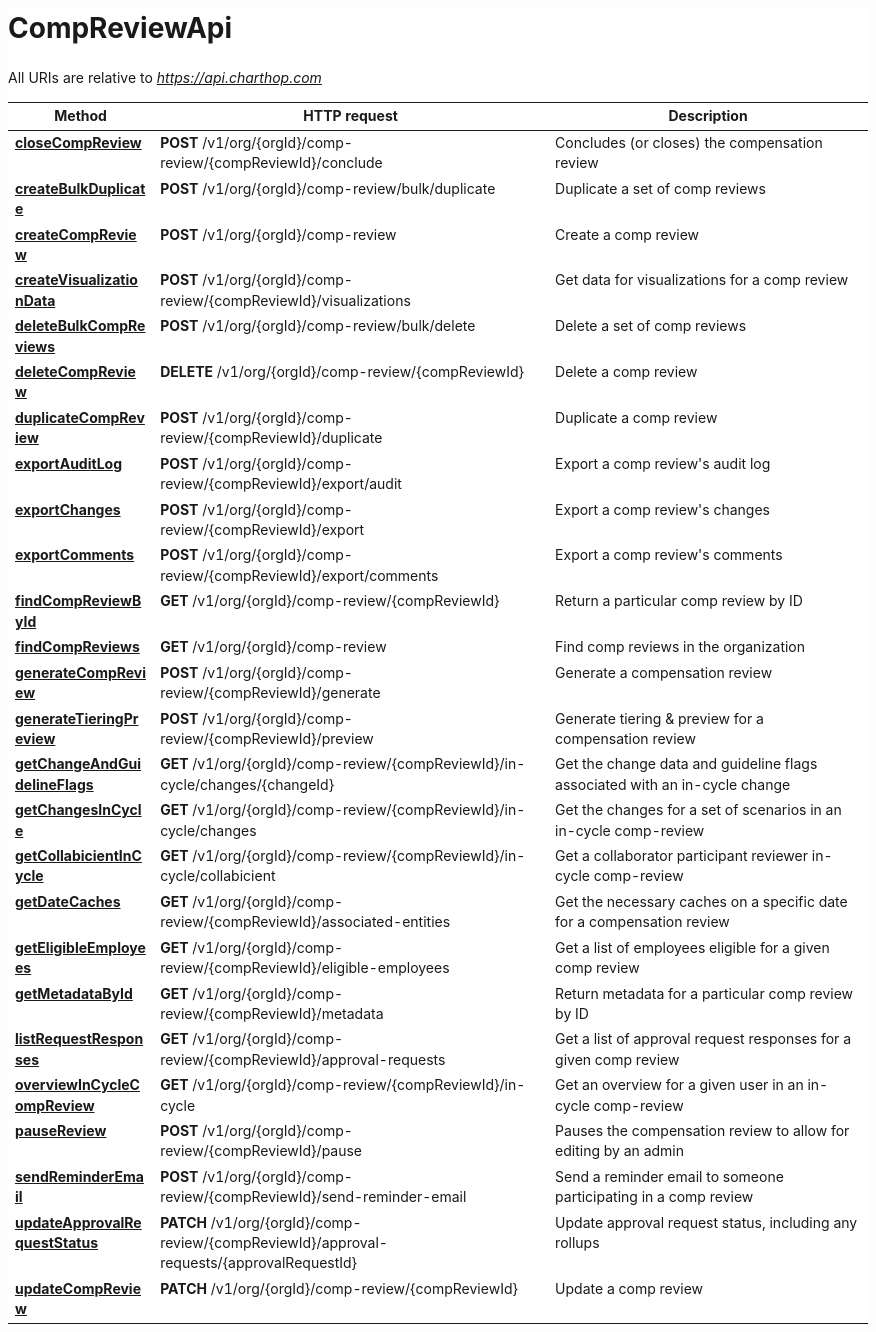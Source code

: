 # CompReviewApi

All URIs are relative to *https://api.charthop.com*

| Method | HTTP request | Description |
|------------- | ------------- | -------------|
| [**closeCompReview**](CompReviewApi.md#closeCompReview) | **POST** /v1/org/{orgId}/comp-review/{compReviewId}/conclude | Concludes (or closes) the compensation review |
| [**createBulkDuplicate**](CompReviewApi.md#createBulkDuplicate) | **POST** /v1/org/{orgId}/comp-review/bulk/duplicate | Duplicate a set of comp reviews |
| [**createCompReview**](CompReviewApi.md#createCompReview) | **POST** /v1/org/{orgId}/comp-review | Create a comp review |
| [**createVisualizationData**](CompReviewApi.md#createVisualizationData) | **POST** /v1/org/{orgId}/comp-review/{compReviewId}/visualizations | Get data for visualizations for a comp review |
| [**deleteBulkCompReviews**](CompReviewApi.md#deleteBulkCompReviews) | **POST** /v1/org/{orgId}/comp-review/bulk/delete | Delete a set of comp reviews |
| [**deleteCompReview**](CompReviewApi.md#deleteCompReview) | **DELETE** /v1/org/{orgId}/comp-review/{compReviewId} | Delete a comp review |
| [**duplicateCompReview**](CompReviewApi.md#duplicateCompReview) | **POST** /v1/org/{orgId}/comp-review/{compReviewId}/duplicate | Duplicate a comp review |
| [**exportAuditLog**](CompReviewApi.md#exportAuditLog) | **POST** /v1/org/{orgId}/comp-review/{compReviewId}/export/audit | Export a comp review&#39;s audit log |
| [**exportChanges**](CompReviewApi.md#exportChanges) | **POST** /v1/org/{orgId}/comp-review/{compReviewId}/export | Export a comp review&#39;s changes |
| [**exportComments**](CompReviewApi.md#exportComments) | **POST** /v1/org/{orgId}/comp-review/{compReviewId}/export/comments | Export a comp review&#39;s comments |
| [**findCompReviewById**](CompReviewApi.md#findCompReviewById) | **GET** /v1/org/{orgId}/comp-review/{compReviewId} | Return a particular comp review by ID |
| [**findCompReviews**](CompReviewApi.md#findCompReviews) | **GET** /v1/org/{orgId}/comp-review | Find comp reviews in the organization |
| [**generateCompReview**](CompReviewApi.md#generateCompReview) | **POST** /v1/org/{orgId}/comp-review/{compReviewId}/generate | Generate a compensation review |
| [**generateTieringPreview**](CompReviewApi.md#generateTieringPreview) | **POST** /v1/org/{orgId}/comp-review/{compReviewId}/preview | Generate tiering &amp; preview for a compensation review |
| [**getChangeAndGuidelineFlags**](CompReviewApi.md#getChangeAndGuidelineFlags) | **GET** /v1/org/{orgId}/comp-review/{compReviewId}/in-cycle/changes/{changeId} | Get the change data and guideline flags associated with an in-cycle change |
| [**getChangesInCycle**](CompReviewApi.md#getChangesInCycle) | **GET** /v1/org/{orgId}/comp-review/{compReviewId}/in-cycle/changes | Get the changes for a set of scenarios in an in-cycle comp-review |
| [**getCollabicientInCycle**](CompReviewApi.md#getCollabicientInCycle) | **GET** /v1/org/{orgId}/comp-review/{compReviewId}/in-cycle/collabicient | Get a collaborator participant reviewer in-cycle comp-review |
| [**getDateCaches**](CompReviewApi.md#getDateCaches) | **GET** /v1/org/{orgId}/comp-review/{compReviewId}/associated-entities | Get the necessary caches on a specific date for a compensation review |
| [**getEligibleEmployees**](CompReviewApi.md#getEligibleEmployees) | **GET** /v1/org/{orgId}/comp-review/{compReviewId}/eligible-employees | Get a list of employees eligible for a given comp review |
| [**getMetadataById**](CompReviewApi.md#getMetadataById) | **GET** /v1/org/{orgId}/comp-review/{compReviewId}/metadata | Return metadata for a particular comp review by ID |
| [**listRequestResponses**](CompReviewApi.md#listRequestResponses) | **GET** /v1/org/{orgId}/comp-review/{compReviewId}/approval-requests | Get a list of approval request responses for a given comp review |
| [**overviewInCycleCompReview**](CompReviewApi.md#overviewInCycleCompReview) | **GET** /v1/org/{orgId}/comp-review/{compReviewId}/in-cycle | Get an overview for a given user in an in-cycle comp-review |
| [**pauseReview**](CompReviewApi.md#pauseReview) | **POST** /v1/org/{orgId}/comp-review/{compReviewId}/pause | Pauses the compensation review to allow for editing by an admin |
| [**sendReminderEmail**](CompReviewApi.md#sendReminderEmail) | **POST** /v1/org/{orgId}/comp-review/{compReviewId}/send-reminder-email | Send a reminder email to someone participating in a comp review  |
| [**updateApprovalRequestStatus**](CompReviewApi.md#updateApprovalRequestStatus) | **PATCH** /v1/org/{orgId}/comp-review/{compReviewId}/approval-requests/{approvalRequestId} | Update approval request status, including any rollups |
| [**updateCompReview**](CompReviewApi.md#updateCompReview) | **PATCH** /v1/org/{orgId}/comp-review/{compReviewId} | Update a comp review |

